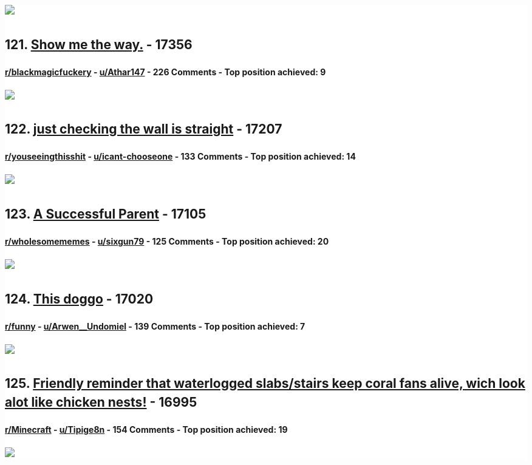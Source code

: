 <a href="https://i.redd.it/on3wth1kkj731.jpg"><img src="https://a.thumbs.redditmedia.com/HIbiHNs7LgB8H2VtJZ5kUhPXBdIy12zpHbRYn2-azN4.jpg"></img></a>

## 121. [Show me the way.](http://reddit.com/r/blackmagicfuckery/comments/c7byl6/show_me_the_way/) - 17356
#### [r/blackmagicfuckery](http://reddit.com/r/blackmagicfuckery) - [u/Athar147](http://reddit.com/u/Athar147) - 226 Comments - Top position achieved: 9

<a href="https://v.redd.it/29oc4ozl8h731"><img src="https://b.thumbs.redditmedia.com/KCHYem5503P9Z57dxnq64vnQba9x5GUkHredqAjKCsM.jpg"></img></a>

## 122. [just checking the wall is straight](http://reddit.com/r/youseeingthisshit/comments/c7bi2s/just_checking_the_wall_is_straight/) - 17207
#### [r/youseeingthisshit](http://reddit.com/r/youseeingthisshit) - [u/icant-chooseone](http://reddit.com/u/icant-chooseone) - 133 Comments - Top position achieved: 14

<a href="https://i.imgur.com/2CbsSHQ.gifv"><img src="https://b.thumbs.redditmedia.com/kKGsB0qWl3EehXQioykYpiBICez6GUSn7665GVejlpg.jpg"></img></a>

## 123. [A Successful Parent](http://reddit.com/r/wholesomememes/comments/c7b6mq/a_successful_parent/) - 17105
#### [r/wholesomememes](http://reddit.com/r/wholesomememes) - [u/sixgun79](http://reddit.com/u/sixgun79) - 125 Comments - Top position achieved: 20

<a href="https://i.redd.it/6bn87hcung731.jpg"><img src="https://b.thumbs.redditmedia.com/EFnGGxSsor5PJyzn6A3nOJJlVbjQacyQ-_Egk-eH5TM.jpg"></img></a>

## 124. [This doggo](http://reddit.com/r/funny/comments/c7kkje/this_doggo/) - 17020
#### [r/funny](http://reddit.com/r/funny) - [u/Arwen__Undomiel](http://reddit.com/u/Arwen__Undomiel) - 139 Comments - Top position achieved: 7

<a href="https://i.redd.it/lld8npq3mk731.jpg"><img src="https://b.thumbs.redditmedia.com/rUyWTflBOwDyGZd6qgUBMoAc7j4dtKnXmrq8_mFs0Rs.jpg"></img></a>

## 125. [Friendly reminder that waterlogged slabs/stairs keep coral fans alive, wich look alot like chicken nests!](http://reddit.com/r/Minecraft/comments/c7jp9k/friendly_reminder_that_waterlogged_slabsstairs/) - 16995
#### [r/Minecraft](http://reddit.com/r/Minecraft) - [u/Tipige8n](http://reddit.com/u/Tipige8n) - 154 Comments - Top position achieved: 19

<a href="https://i.redd.it/1tx13m7a8k731.png"><img src="https://b.thumbs.redditmedia.com/6Kw2X3tFUzyF9zoN5l4c9X_kwtTKOsxNPlE2IbYuaaM.jpg"></img></a>
